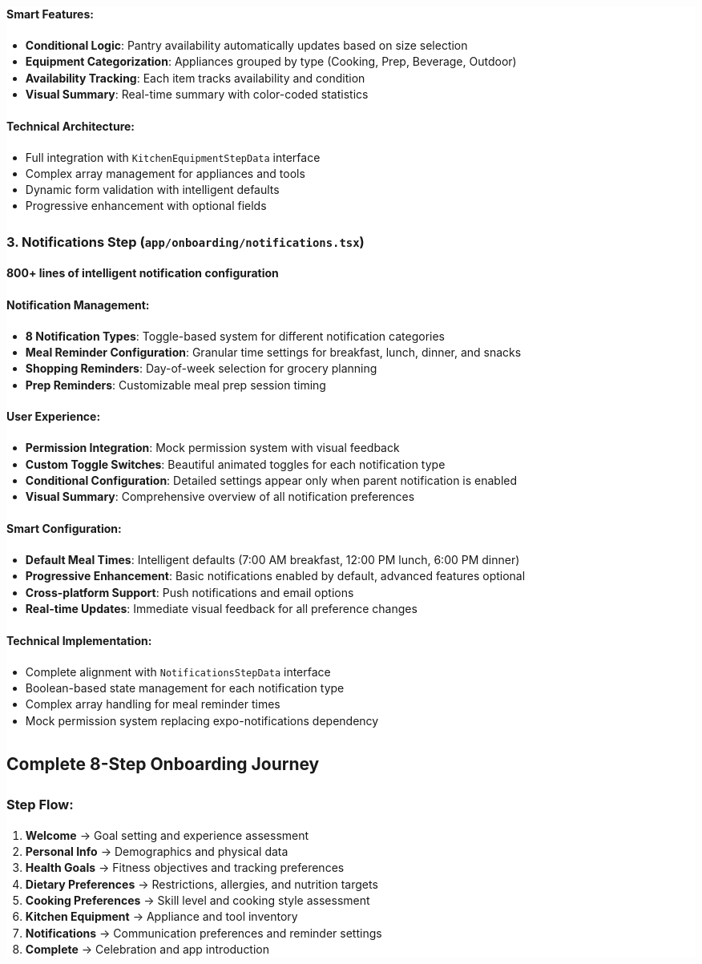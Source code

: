 #### Smart Features:
- **Conditional Logic**: Pantry availability automatically updates based on size selection
- **Equipment Categorization**: Appliances grouped by type (Cooking, Prep, Beverage, Outdoor)
- **Availability Tracking**: Each item tracks availability and condition
- **Visual Summary**: Real-time summary with color-coded statistics

#### Technical Architecture:
- Full integration with `KitchenEquipmentStepData` interface
- Complex array management for appliances and tools
- Dynamic form validation with intelligent defaults
- Progressive enhancement with optional fields

### 3. Notifications Step (`app/onboarding/notifications.tsx`)
**800+ lines of intelligent notification configuration**

#### Notification Management:
- **8 Notification Types**: Toggle-based system for different notification categories
- **Meal Reminder Configuration**: Granular time settings for breakfast, lunch, dinner, and snacks
- **Shopping Reminders**: Day-of-week selection for grocery planning
- **Prep Reminders**: Customizable meal prep session timing

#### User Experience:
- **Permission Integration**: Mock permission system with visual feedback
- **Custom Toggle Switches**: Beautiful animated toggles for each notification type
- **Conditional Configuration**: Detailed settings appear only when parent notification is enabled
- **Visual Summary**: Comprehensive overview of all notification preferences

#### Smart Configuration:
- **Default Meal Times**: Intelligent defaults (7:00 AM breakfast, 12:00 PM lunch, 6:00 PM dinner)
- **Progressive Enhancement**: Basic notifications enabled by default, advanced features optional
- **Cross-platform Support**: Push notifications and email options
- **Real-time Updates**: Immediate visual feedback for all preference changes

#### Technical Implementation:
- Complete alignment with `NotificationsStepData` interface
- Boolean-based state management for each notification type
- Complex array handling for meal reminder times
- Mock permission system replacing expo-notifications dependency

## Complete 8-Step Onboarding Journey

### Step Flow:
1. **Welcome** → Goal setting and experience assessment
2. **Personal Info** → Demographics and physical data
3. **Health Goals** → Fitness objectives and tracking preferences
4. **Dietary Preferences** → Restrictions, allergies, and nutrition targets
5. **Cooking Preferences** → Skill level and cooking style assessment
6. **Kitchen Equipment** → Appliance and tool inventory
7. **Notifications** → Communication preferences and reminder settings
8. **Complete** → Celebration and app introduction
